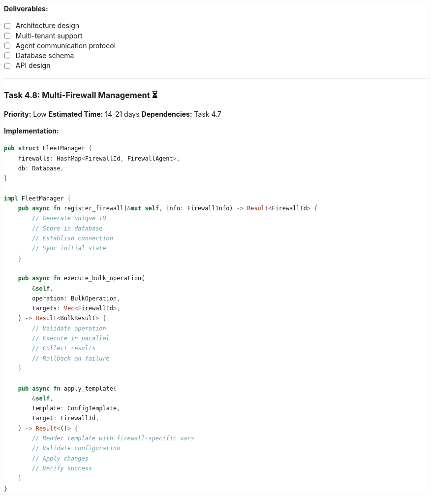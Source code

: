 **Deliverables:**
- [ ] Architecture design
- [ ] Multi-tenant support
- [ ] Agent communication protocol
- [ ] Database schema
- [ ] API design

---

### Task 4.8: Multi-Firewall Management ⏳
**Priority:** Low
**Estimated Time:** 14-21 days
**Dependencies:** Task 4.7

**Implementation:**
```rust
pub struct FleetManager {
    firewalls: HashMap<FirewallId, FirewallAgent>,
    db: Database,
}

impl FleetManager {
    pub async fn register_firewall(&mut self, info: FirewallInfo) -> Result<FirewallId> {
        // Generate unique ID
        // Store in database
        // Establish connection
        // Sync initial state
    }

    pub async fn execute_bulk_operation(
        &self,
        operation: BulkOperation,
        targets: Vec<FirewallId>,
    ) -> Result<BulkResult> {
        // Validate operation
        // Execute in parallel
        // Collect results
        // Rollback on failure
    }

    pub async fn apply_template(
        &self,
        template: ConfigTemplate,
        target: FirewallId,
    ) -> Result<()> {
        // Render template with firewall-specific vars
        // Validate configuration
        // Apply changes
        // Verify success
    }
}
```
